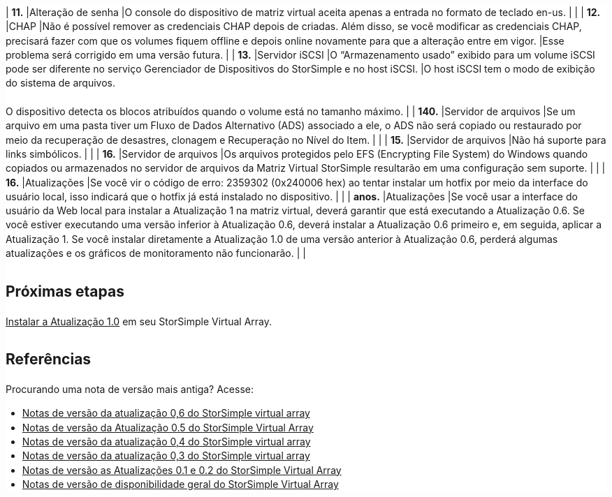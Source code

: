 | **11.** |Alteração de senha |O console do dispositivo de matriz virtual aceita apenas a entrada no formato de teclado en-us. | |
| **12.** |CHAP |Não é possível remover as credenciais CHAP depois de criadas. Além disso, se você modificar as credenciais CHAP, precisará fazer com que os volumes fiquem offline e depois online novamente para que a alteração entre em vigor. |Esse problema será corrigido em uma versão futura. |
| **13.** |Servidor iSCSI |O “Armazenamento usado” exibido para um volume iSCSI pode ser diferente no serviço Gerenciador de Dispositivos do StorSimple e no host iSCSI. |O host iSCSI tem o modo de exibição do sistema de arquivos.<br></br>O dispositivo detecta os blocos atribuídos quando o volume está no tamanho máximo. |
| **140.** |Servidor de arquivos |Se um arquivo em uma pasta tiver um Fluxo de Dados Alternativo (ADS) associado a ele, o ADS não será copiado ou restaurado por meio da recuperação de desastres, clonagem e Recuperação no Nível do Item. | |
| **15.** |Servidor de arquivos |Não há suporte para links simbólicos. | |
| **16.** |Servidor de arquivos |Os arquivos protegidos pelo EFS (Encrypting File System) do Windows quando copiados ou armazenados no servidor de arquivos da Matriz Virtual StorSimple resultarão em uma configuração sem suporte.  | |
| **16.** |Atualizações |Se você vir o código de erro: 2359302 (0x240006 hex) ao tentar instalar um hotfix por meio da interface do usuário local, isso indicará que o hotfix já está instalado no dispositivo.   | |
| **anos.** |Atualizações |Se você usar a interface do usuário da Web local para instalar a Atualização 1 na matriz virtual, deverá garantir que está executando a Atualização 0.6. Se você estiver executando uma versão inferior à Atualização 0.6, deverá instalar a Atualização 0.6 primeiro e, em seguida, aplicar a Atualização 1. Se você instalar diretamente a Atualização 1.0 de uma versão anterior à Atualização 0.6, perderá algumas atualizações e os gráficos de monitoramento não funcionarão.   | |


## <a name="next-steps"></a>Próximas etapas
[Instalar a Atualização 1.0](storsimple-virtual-array-install-update-1.md) em seu StorSimple Virtual Array.

## <a name="references"></a>Referências
Procurando uma nota de versão mais antiga? Acesse:
*  [Notas de versão da atualização 0,6 do StorSimple virtual array](storsimple-virtual-array-update-06-release-notes.md)
* [Notas de versão da Atualização 0.5 do StorSimple Virtual Array](storsimple-virtual-array-update-05-release-notes.md)
* [Notas de versão da atualização 0,4 do StorSimple virtual array](storsimple-virtual-array-update-04-release-notes.md)
* [Notas de versão da atualização 0,3 do StorSimple virtual array](storsimple-ova-update-03-release-notes.md)
* [Notas de versão as Atualizações 0.1 e 0.2 do StorSimple Virtual Array](storsimple-ova-update-01-release-notes.md)
* [Notas de versão de disponibilidade geral do StorSimple Virtual Array](./storsimple-virtual-array-update-06-release-notes.md)